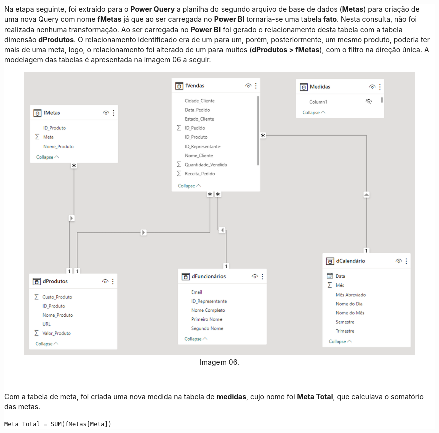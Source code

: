 Na etapa seguinte, foi extraído para o **Power Query** a planilha do segundo arquivo de base de dados (**Metas**) para criação de uma nova Query com nome **fMetas** já que ao ser carregada no **Power BI** tornaria-se uma tabela **fato**. Nesta consulta, não foi realizada nenhuma transformação. Ao ser carregada no **Power BI** foi gerado o relacionamento desta tabela com a tabela dimensão **dProdutos**. O relacionamento identificado era de um para um, porém, posteriormente, um mesmo produto, poderia ter mais de uma meta, logo, o relacionamento foi alterado de um para muitos (**dProdutos > fMetas**), com o filtro na direção única. A modelagem das tabelas é apresentada na imagem 06 a seguir.

<div align="Center"><figure>
    <img src="./0-aux/img06.png" alt="img06" width="900px"><br>
    <figcaption>Imagem 06.</figcaption>
</figure></div><br>

Com a tabela de meta, foi criada uma nova medida na tabela de **medidas**, cujo nome foi **Meta Total**, que calculava o somatório das metas.

```
Meta Total = SUM(fMetas[Meta])
```
